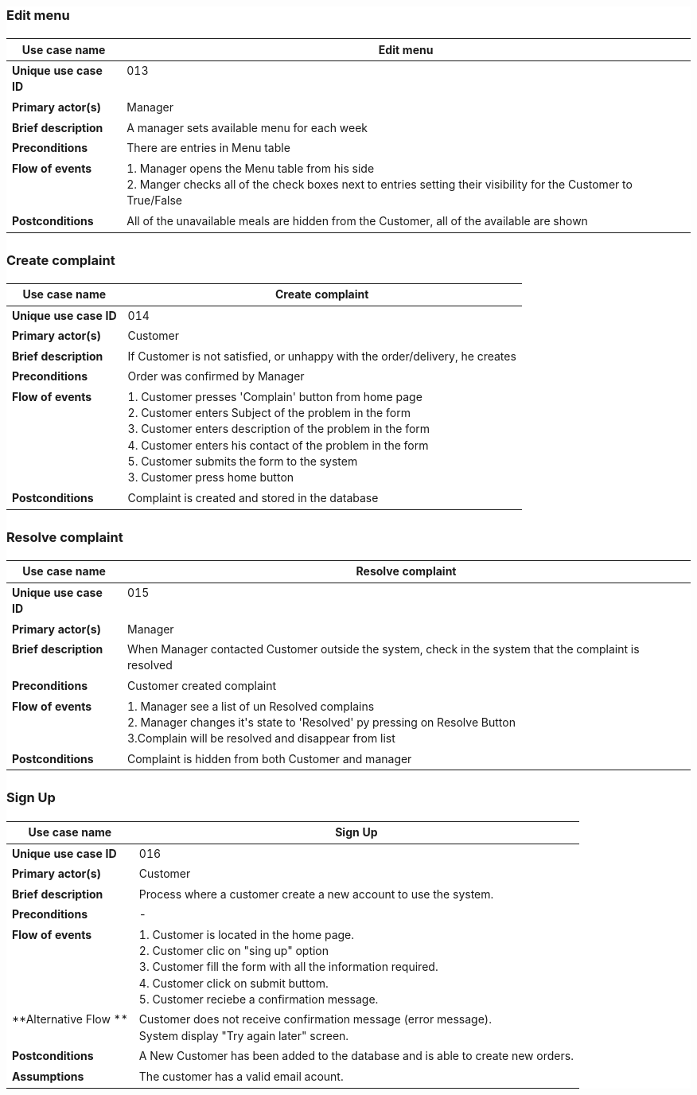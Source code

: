 ### Edit menu

| Use case name          | Edit menu                                                    |
| ---------------------- | ------------------------------------------------------------ |
| **Unique use case ID** | 013                                                          |
| **Primary actor(s)**   | Manager                                                      |
| **Brief description**  | A manager sets available menu for each week                  |
| **Preconditions**      | There are entries in Menu table                              |
| **Flow of events**     | 1. Manager opens the Menu table from his side<br />2. Manger checks all of the check boxes next to entries setting their visibility for the Customer to True/False |
| **Postconditions**     | All of the unavailable meals are hidden from the Customer, all of the available are shown |

### Create complaint

| Use case name          | Create complaint                                             |
| ---------------------- | ------------------------------------------------------------ |
| **Unique use case ID** | 014                                                          |
| **Primary actor(s)**   | Customer                                                         |
| **Brief description**  | If Customer is not satisfied, or unhappy with the order/delivery, he creates |
| **Preconditions**      | Order was confirmed by Manager                               |
| **Flow of events**     | 1. Customer presses 'Complain' button from home page<br />2. Customer enters Subject of the problem in the form<br />3. Customer enters description of the problem in the form<br />4. Customer enters his contact of the problem in the form<br />5. Customer submits the form to the system <br />3. Customer press home button |
| **Postconditions**     | Complaint is created and stored in the database              |

### Resolve complaint

| Use case name          | Resolve complaint                                            |
| ---------------------- | ------------------------------------------------------------ |
| **Unique use case ID** | 015                                                          |
| **Primary actor(s)**   | Manager                                                      |
| **Brief description**  | When Manager contacted Customer outside the system, check in the system that the complaint is resolved |
| **Preconditions**      | Customer created complaint                                       |
| **Flow of events**     | 1. Manager see a list of un Resolved complains<br />2. Manager changes it's state to 'Resolved' py pressing on Resolve Button<br />3.Complain will be resolved and disappear from list|
| **Postconditions**     | Complaint is hidden from both Customer and manager               |

### Sign Up

| Use case name          | Sign Up                                                      |
| ---------------------- | ------------------------------------------------------------ |
| **Unique use case ID** | 016                                                          |
| **Primary actor(s)**   | Customer                                                     |
| **Brief description**  | Process where a customer create a new account to use the system. |
| **Preconditions**      | -                                                            |
| **Flow of events**     | 1. Customer is located in the home page. <br/> 2. Customer clic on "sing up" option <br/> 3. Customer fill the form with all the information required. <br/> 4. Customer click on submit buttom. <br/> 5. Customer reciebe a confirmation message. |
| **Alternative Flow **  | Customer does not receive confirmation message (error message). <br/> System display "Try again later" screen. |
| **Postconditions**     | A New Customer has been added to the database and is able to create new orders.<br/> |
| **Assumptions**        | The customer has a valid email acount. |